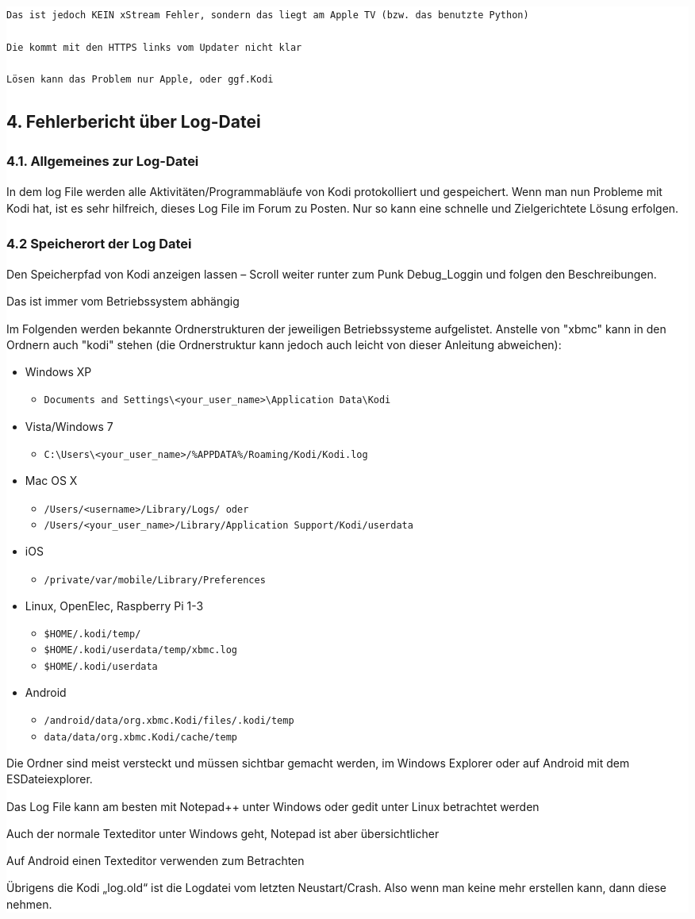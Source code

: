 	Das ist jedoch KEIN xStream Fehler, sondern das liegt am Apple TV (bzw. das benutzte Python)

	Die kommt mit den HTTPS links vom Updater nicht klar

	Lösen kann das Problem nur Apple, oder ggf.Kodi

## 4. Fehlerbericht über Log-Datei

### 4.1. Allgemeines zur Log-Datei

In dem log File werden alle Aktivitäten/Programmabläufe von Kodi protokolliert und gespeichert. Wenn man nun Probleme mit Kodi hat, ist es sehr hilfreich, dieses Log File im Forum zu Posten. Nur so kann eine schnelle und Zielgerichtete Lösung erfolgen.

### 4.2 Speicherort der Log Datei

Den Speicherpfad von Kodi anzeigen lassen – Scroll weiter runter zum Punk Debug_Loggin und folgen den Beschreibungen.

Das ist immer vom Betriebssystem abhängig

Im Folgenden werden bekannte Ordnerstrukturen der jeweiligen Betriebssysteme aufgelistet. Anstelle von "xbmc" kann in den Ordnern auch "kodi" stehen
(die Ordnerstruktur kann jedoch auch leicht von dieser Anleitung abweichen):

- Windows XP
    - `Documents and Settings\<your_user_name>\Application Data\Kodi`
    
- Vista/Windows 7
    - `C:\Users\<your_user_name>/%APPDATA%/Roaming/Kodi/Kodi.log`
    
- Mac OS X
    - `/Users/<username>/Library/Logs/ oder`
    - `/Users/<your_user_name>/Library/Application Support/Kodi/userdata`
    
- iOS
    - `/private/var/mobile/Library/Preferences`
    
- Linux, OpenElec, Raspberry Pi 1-3
    - `$HOME/.kodi/temp/`
    - `$HOME/.kodi/userdata/temp/xbmc.log`
    - `$HOME/.kodi/userdata`
    
- Android
    - `/android/data/org.xbmc.Kodi/files/.kodi/temp`
    - `data/data/org.xbmc.Kodi/cache/temp`

Die Ordner sind meist versteckt und müssen sichtbar gemacht werden, im Windows Explorer oder auf Android mit dem ESDateiexplorer.

Das Log File kann am besten mit Notepad++  unter Windows oder gedit unter Linux betrachtet werden

Auch der normale Texteditor unter Windows geht, Notepad ist aber übersichtlicher

Auf Android einen Texteditor verwenden zum Betrachten

Übrigens die Kodi „log.old“ ist die Logdatei vom letzten Neustart/Crash. Also wenn man keine mehr erstellen kann, dann diese nehmen.
